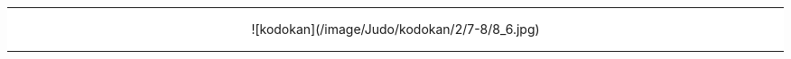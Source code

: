 --------------------------------- 

<center>![kodokan](/image/Judo/kodokan/2/7-8/8_6.jpg)</center> 

--------------------------------- 
